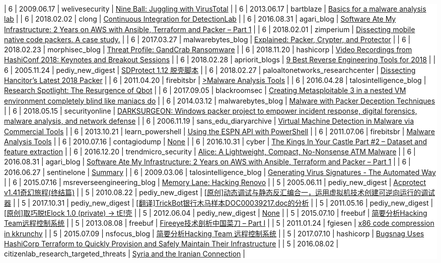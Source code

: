 | 6 | 2009.06.17 | welivesecurity | [Nine Ball: Juggling with VirusTotal](https://www.welivesecurity.com/2009/06/17/nine-ball-juggling-with-virustotal/) |
| 6 | 2013.06.17 | bartblaze | [Basics for a malware analysis lab](https://bartblaze.blogspot.com/2013/06/basics-for-malware-analysis-lab.html) |
| 6 | 2018.02.02 | clong | [Continuous Integration for DetectionLab](https://medium.com/p/e13b5c2b1cb) |
| 6 | 2016.08.31 | agari_blog | [Software Ate My Infrastructure: 2 Years on AWS with Ansible, Terraform and Packer – Part 1](https://www.agari.com/identity-intelligence-blog/software-ate-infrastructure-2-years-aws-ansible-terraform-packer-part-1/) |
| 6 | 2018.02.01 | zimperium | [Dissecting mobile native code packers. A case study.](https://blog.zimperium.com/dissecting-mobile-native-code-packers-case-study/) |
| 6 | 2017.03.27 | malwarebytes_blog | [Explained: Packer, Crypter, and Protector](https://blog.malwarebytes.com/cybercrime/malware/2017/03/explained-packer-crypter-and-protector/) |
| 6 | 2018.02.23 | morphisec_blog | [Threat Profile: GandCrab Ransomware](http://blog.morphisec.com/threat-profile-gandcrab-ransomware) |
| 6 | 2018.11.20 | hashicorp | [Video Recordings from HashiConf 2018: Keynotes and Breakout Sessions](https://www.hashicorp.com/blog/video-recordings-from-hashiconf-2018) |
| 6 | 2018.02.28 | apriorit_blogs | [9 Best Reverse Engineering Tools for 2018](https://www.apriorit.com/dev-blog/366-software-reverse-engineering-tools) |
| 6 | 2005.11.24 | pediy_new_digest | [SDProtect 1.12 脱壳脚本](https://bbs.pediy.com/thread-18817.htm) |
| 6 | 2018.02.27 | paloaltonetworks_researchcenter | [Dissecting Hancitor’s Latest 2018 Packer](https://researchcenter.paloaltonetworks.com/2018/02/unit42-dissecting-hancitors-latest-2018-packer/) |
| 6 | 2011.04.20 | firebitsbr | [>Malware Analysis Tools](https://firebitsbr.wordpress.com/2011/04/20/malware-analysis-tools-2/) |
| 6 | 2016.04.28 | talosintelligence_blog | [Research Spotlight: The Resurgence of Qbot](https://blog.talosintelligence.com/2016/04/qbot-on-the-rise.html) |
| 6 | 2017.09.05 | blackroomsec | [Creating Metasploitable 3 in a nested VM environment completely blind like maniacs do](http://www.blackroomsec.com/creating-metasploitable-3-in-a-nested-vm-environment-completely-blind-like-maniacs-do/) |
| 6 | 2014.03.12 | malwarebytes_blog | [Malware with Packer Deception Techniques](https://blog.malwarebytes.com/threat-analysis/2014/03/malware-with-packer-deception-techniques/) |
| 6 | 2018.05.15 | securityonline | [DARKSURGEON: Windows packer project to empower incident response, digital forensics, malware analysis, and network defense](https://securityonline.info/darksurgeon/) |
| 6 | 2006.11.19 | sans_edu_diaryarchive | [Virtual Machine Detection in Malware via Commercial Tools](https://isc.sans.edu/forums/diary/Virtual+Machine+Detection+in+Malware+via+Commercial+Tools/1871/) |
| 6 | 2013.10.21 | learn_powershell | [Using the ESPN API with PowerShell](https://learn-powershell.net/2013/10/21/using-the-espn-api-with-powershell/) |
| 6 | 2011.07.06 | firebitsbr | [Malware Analysis Tools](https://firebitsbr.wordpress.com/2011/07/06/malware-analysis-tools/) |
| 6 | 2010.07.16 | contagiodump | [None](http://contagiodump.blogspot.com/2010/06/these-days-i-see-spike-in-number-of.html) |
| 6 | 2016.10.31 | cyber | [The Kings In Your Castle Part #2 – Dataset and feature extraction](https://cyber.wtf/2016/10/31/the-kings-in-your-castle-part-2-dataset-and-feature-extraction/) |
| 6 | 2016.12.20 | trendmicro_security | [Alice: A Lightweight, Compact, No-Nonsense ATM Malware](https://blog.trendmicro.com/trendlabs-security-intelligence/alice-lightweight-compact-no-nonsense-atm-malware/) |
| 6 | 2016.08.31 | agari_blog | [Software Ate My Infrastructure: 2 Years on AWS with Ansible, Terraform and Packer – Part 1](https://www.agari.com/software-ate-infrastructure-2-years-aws-ansible-terraform-packer-part-1/) |
| 6 | 2016.06.27 | sentinelone | [Summary](https://www.sentinelone.com/blog/new-cryptxxx-variant-discovered/) |
| 6 | 2009.03.06 | talosintelligence_blog | [Generating Virus Signatures - The Automated Way](https://blog.talosintelligence.com/2009/03/generating-virus-signatures-automated.html) |
| 6 | 2015.07.16 | msreverseengineering_blog | [Memory Lane:  Hacking Renovo](http://www.msreverseengineering.com/blog/2015/7/16/hacking-renovo) |
| 5 | 2005.06.11 | pediy_new_digest | [Acprotect v1.41奇幻旅程(终结篇)](https://bbs.pediy.com/thread-14385.htm) |
| 5 | 2010.08.22 | pediy_new_digest | [[原创]动态调试与静态反汇编合一，运用虚拟机技术创建可逆向运行的调试器](https://bbs.pediy.com/thread-119020.htm) |
| 5 | 2017.10.31 | pediy_new_digest | [[翻译]TrickBot银行木马样本DOC00039217.doc的分析](https://bbs.pediy.com/thread-222425.htm) |
| 5 | 2011.05.16 | pediy_new_digest | [[原创]取巧脱tElock 1.0 (private) -> tE!壳](https://bbs.pediy.com/thread-134003.htm) |
| 5 | 2012.06.04 | pediy_new_digest | [None](https://bbs.pediy.com/thread-151649.htm) |
| 5 | 2015.07.10 | freebuf | [简要分析Hacking Team远程控制系统](http://www.freebuf.com/articles/system/72138.html) |
| 5 | 2013.08.08 | freebuf | [Fireeye技术剖析中国菜刀 – Part I](http://www.freebuf.com/articles/web/11687.html) |
| 5 | 2011.01.24 | fgiesen | [x86 code compression in kkrunchy](https://fgiesen.wordpress.com/2011/01/24/x86-code-compression-in-kkrunchy/) |
| 5 | 2015.07.09 | nsfocus_blog | [简要分析Hacking Team 远程控制系统](http://blog.nsfocus.net/hacking-team-rcs-report/) |
| 5 | 2017.07.10 | hashicorp | [Bugsnag Uses HashiCorp Terraform to Quickly Provision and Safely Maintain Their Infrastructure](https://www.hashicorp.com/blog/bugsnag-uses-hashicorp-terraform-to-quickly-provision-and-safely-maintain-their-infrastructure) |
| 5 | 2016.08.02 | citizenlab_research_targeted_threats | [Syria and the Iranian Connection](https://citizenlab.ca/2016/08/group5-syria/) |